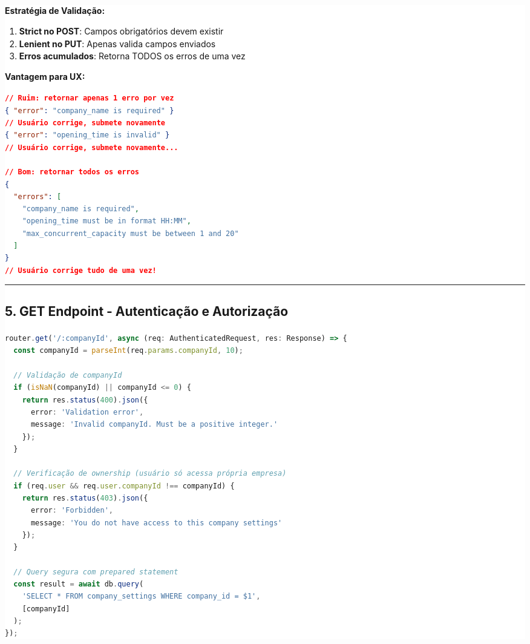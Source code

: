 **Estratégia de Validação:**
1. **Strict no POST**: Campos obrigatórios devem existir
2. **Lenient no PUT**: Apenas valida campos enviados
3. **Erros acumulados**: Retorna TODOS os erros de uma vez

**Vantagem para UX:**
```json
// Ruim: retornar apenas 1 erro por vez
{ "error": "company_name is required" }
// Usuário corrige, submete novamente
{ "error": "opening_time is invalid" }
// Usuário corrige, submete novamente...

// Bom: retornar todos os erros
{
  "errors": [
    "company_name is required",
    "opening_time must be in format HH:MM",
    "max_concurrent_capacity must be between 1 and 20"
  ]
}
// Usuário corrige tudo de uma vez!
```

---

## 5. GET Endpoint - Autenticação e Autorização

```typescript
router.get('/:companyId', async (req: AuthenticatedRequest, res: Response) => {
  const companyId = parseInt(req.params.companyId, 10);

  // Validação de companyId
  if (isNaN(companyId) || companyId <= 0) {
    return res.status(400).json({
      error: 'Validation error',
      message: 'Invalid companyId. Must be a positive integer.'
    });
  }

  // Verificação de ownership (usuário só acessa própria empresa)
  if (req.user && req.user.companyId !== companyId) {
    return res.status(403).json({
      error: 'Forbidden',
      message: 'You do not have access to this company settings'
    });
  }

  // Query segura com prepared statement
  const result = await db.query(
    'SELECT * FROM company_settings WHERE company_id = $1',
    [companyId]
  );
});
```
